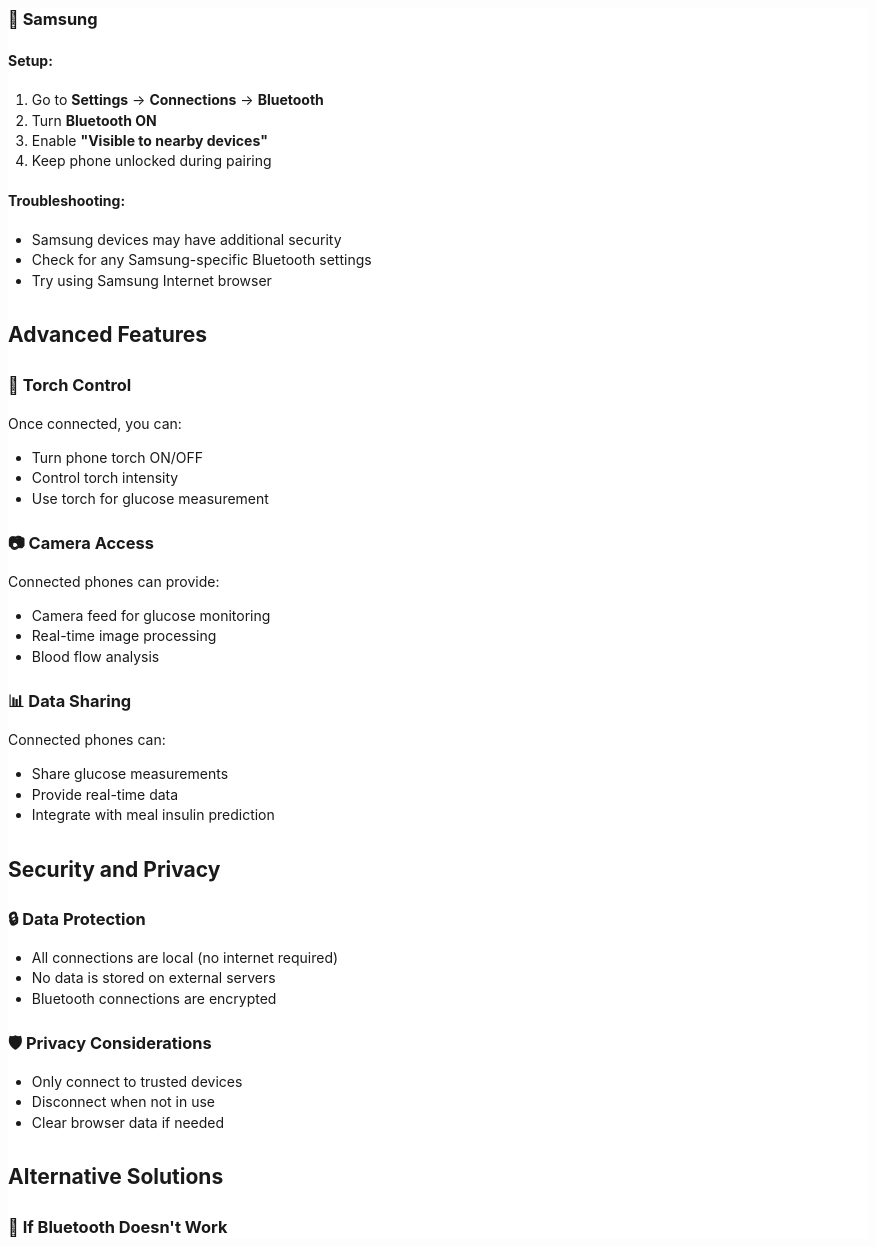 ### 📱 **Samsung**

#### Setup:
1. Go to **Settings** → **Connections** → **Bluetooth**
2. Turn **Bluetooth ON**
3. Enable **"Visible to nearby devices"**
4. Keep phone unlocked during pairing

#### Troubleshooting:
- Samsung devices may have additional security
- Check for any Samsung-specific Bluetooth settings
- Try using Samsung Internet browser

## Advanced Features

### 🔦 **Torch Control**
Once connected, you can:
- Turn phone torch ON/OFF
- Control torch intensity
- Use torch for glucose measurement

### 📷 **Camera Access**
Connected phones can provide:
- Camera feed for glucose monitoring
- Real-time image processing
- Blood flow analysis

### 📊 **Data Sharing**
Connected phones can:
- Share glucose measurements
- Provide real-time data
- Integrate with meal insulin prediction

## Security and Privacy

### 🔒 **Data Protection**
- All connections are local (no internet required)
- No data is stored on external servers
- Bluetooth connections are encrypted

### 🛡️ **Privacy Considerations**
- Only connect to trusted devices
- Disconnect when not in use
- Clear browser data if needed

## Alternative Solutions

### 🧪 **If Bluetooth Doesn't Work**

